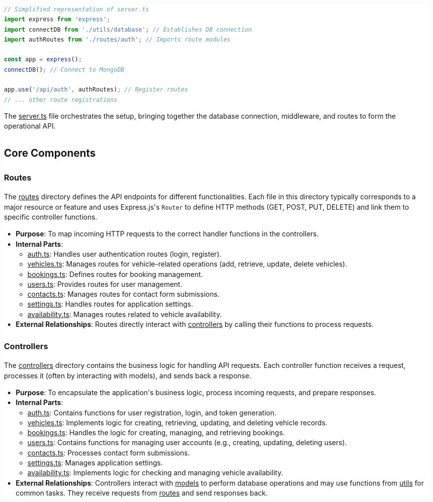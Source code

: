 ```typescript
// Simplified representation of server.ts
import express from 'express';
import connectDB from './utils/database'; // Establishes DB connection
import authRoutes from './routes/auth'; // Imports route modules

const app = express();
connectDB(); // Connect to MongoDB

app.use('/api/auth', authRoutes); // Register routes
// ... other route registrations
```
The [server.ts](Back%20End/src/server.ts) file orchestrates the setup, bringing together the database connection, middleware, and routes to form the operational API.

## Core Components

### Routes

The [routes](Back%20End/src/routes/) directory defines the API endpoints for different functionalities. Each file in this directory typically corresponds to a major resource or feature and uses Express.js's `Router` to define HTTP methods (GET, POST, PUT, DELETE) and link them to specific controller functions.

*   **Purpose**: To map incoming HTTP requests to the correct handler functions in the controllers.
*   **Internal Parts**:
    *   [auth.ts](Back%20End/src/routes/auth.ts): Handles user authentication routes (login, register).
    *   [vehicles.ts](Back%20End/src/routes/vehicles.ts): Manages routes for vehicle-related operations (add, retrieve, update, delete vehicles).
    *   [bookings.ts](Back%20End/src/routes/bookings.ts): Defines routes for booking management.
    *   [users.ts](Back%20End/src/routes/users.ts): Provides routes for user management.
    *   [contacts.ts](Back%20End/src/routes/contacts.ts): Manages routes for contact form submissions.
    *   [settings.ts](Back%20End/src/routes/settings.ts): Handles routes for application settings.
    *   [availability.ts](Back%20End/src/routes/availability.ts): Manages routes related to vehicle availability.
*   **External Relationships**: Routes directly interact with [controllers](Back%20End/src/controllers/) by calling their functions to process requests.

### Controllers

The [controllers](Back%20End/src/controllers/) directory contains the business logic for handling API requests. Each controller function receives a request, processes it (often by interacting with models), and sends back a response.

*   **Purpose**: To encapsulate the application's business logic, process incoming requests, and prepare responses.
*   **Internal Parts**:
    *   [auth.ts](Back%20End/src/controllers/auth.ts): Contains functions for user registration, login, and token generation.
    *   [vehicles.ts](Back%20End/src/controllers/vehicles.ts): Implements logic for creating, retrieving, updating, and deleting vehicle records.
    *   [bookings.ts](Back%20End/src/controllers/bookings.ts): Handles the logic for creating, managing, and retrieving bookings.
    *   [users.ts](Back%20End/src/controllers/users.ts): Contains functions for managing user accounts (e.g., creating, updating, deleting users).
    *   [contacts.ts](Back%20End/src/controllers/contacts.ts): Processes contact form submissions.
    *   [settings.ts](Back%20End/src/controllers/settings.ts): Manages application settings.
    *   [availability.ts](Back%20End/src/controllers/availability.ts): Implements logic for checking and managing vehicle availability.
*   **External Relationships**: Controllers interact with [models](Back%20End/src/models/) to perform database operations and may use functions from [utils](Back%20End/src/utils/) for common tasks. They receive requests from [routes](Back%20End/src/routes/) and send responses back.
